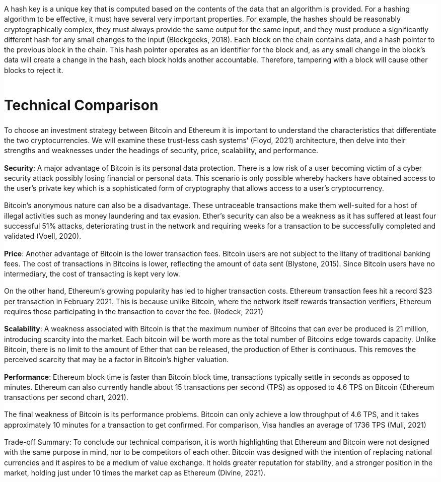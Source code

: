 A hash key is a unique key that is computed based on the contents of the data that an algorithm is provided. For a hashing algorithm to be effective, it must have several very important properties. For example, the hashes should be reasonably cryptographically complex, they must always provide the same output for the same input, and they must produce a significantly different hash for any small changes to the input (Blockgeeks, 2018). Each block on the chain contains data, and a hash pointer to the previous block in the chain. This hash pointer operates as an identifier for the block and, as any small change in the block’s data will create a change in the hash, each block holds another accountable. Therefore, tampering with a block will cause other blocks to reject it.


# Technical Comparison

To choose an investment strategy between Bitcoin and Ethereum it is important to understand the characteristics that differentiate the two cryptocurrencies. We will examine these trust-less cash systems’ (Floyd, 2021) architecture, then delve into their strengths and weaknesses under the headings of security, price, scalability, and performance.

**Security**: A major advantage of Bitcoin is its personal data protection. There is a low risk of a user becoming victim of a cyber security attack possibly losing financial or personal data. This scenario is only possible whereby hackers have obtained access to the user’s private key which is a sophisticated form of cryptography that allows access to a user’s cryptocurrency.

Bitcoin’s anonymous nature can also be a disadvantage. These untraceable transactions make them well-suited for a host of illegal activities such as money laundering and tax evasion. Ether’s security can also be a weakness as it has suffered at least four successful 51% attacks, deteriorating trust in the network and requiring weeks for a transaction to be successfully completed and validated (Voell, 2020).

**Price**: Another advantage of Bitcoin is the lower transaction fees. Bitcoin users are not subject to the litany of traditional banking fees. The cost of transactions in Bitcoins is lower, reflecting the amount of data sent (Blystone, 2015). Since Bitcoin users have no intermediary, the cost of transacting is kept very low.

On the other hand, Ethereum’s growing popularity has led to higher transaction costs. Ethereum transaction fees hit a record $23 per transaction in February 2021. This is because unlike Bitcoin, where the network itself rewards transaction verifiers, Ethereum requires those participating in the transaction to cover the fee. (Rodeck, 2021)

**Scalability**: A weakness associated with Bitcoin is that the maximum number of Bitcoins that can ever be produced is 21 million, introducing scarcity into the market. Each bitcoin will be worth more as the total number of Bitcoins edge towards capacity. Unlike Bitcoin, there is no limit to the amount of Ether that can be released, the production of Ether is continuous. This removes the perceived scarcity that may be a factor in Bitcoin’s higher valuation.

**Performance**: Ethereum block time is faster than Bitcoin block time, transactions typically settle in seconds as opposed to minutes. Ethereum can also currently handle about 15 transactions per second (TPS) as opposed to 4.6 TPS on Bitcoin (Ethereum transactions per second chart, 2021).

The final weakness of Bitcoin is its performance problems. Bitcoin can only achieve a low throughput of 4.6 TPS, and it takes approximately 10 minutes for a transaction to get confirmed. For comparison, Visa handles an average of 1736 TPS (Muli, 2021)

Trade-off Summary: To conclude our technical comparison, it is worth highlighting that Ethereum and Bitcoin were not designed with the same purpose in mind, nor to be competitors of each other. Bitcoin was designed with the intention of replacing national currencies and it aspires to be a medium of value exchange. It holds greater reputation for stability, and a stronger position in the market, holding just under 10 times the market cap as Ethereum (Divine, 2021).
